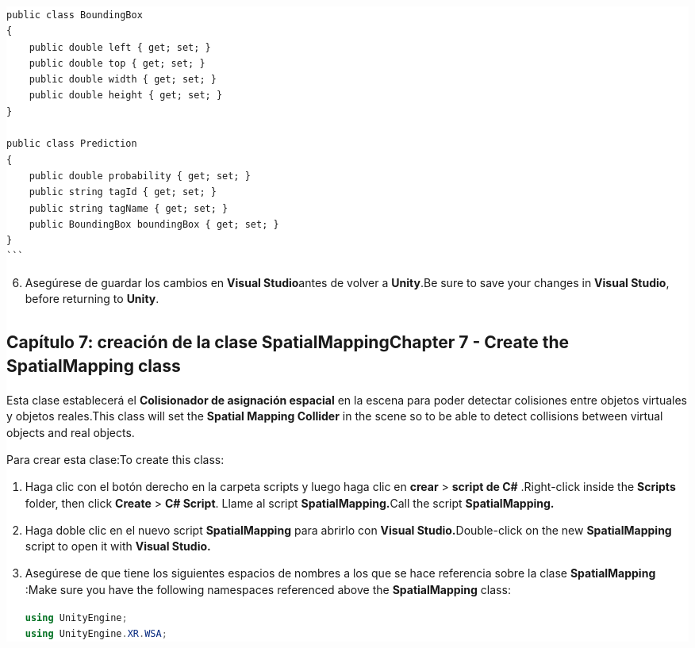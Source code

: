     public class BoundingBox
    {
        public double left { get; set; }
        public double top { get; set; }
        public double width { get; set; }
        public double height { get; set; }
    }

    public class Prediction
    {
        public double probability { get; set; }
        public string tagId { get; set; }
        public string tagName { get; set; }
        public BoundingBox boundingBox { get; set; }
    }
    ```

6.  <span data-ttu-id="7b246-321">Asegúrese de guardar los cambios en **Visual Studio**antes de volver a **Unity**.</span><span class="sxs-lookup"><span data-stu-id="7b246-321">Be sure to save your changes in **Visual Studio**, before returning to **Unity**.</span></span>

## <a name="chapter-7---create-the-spatialmapping-class"></a><span data-ttu-id="7b246-322">Capítulo 7: creación de la clase SpatialMapping</span><span class="sxs-lookup"><span data-stu-id="7b246-322">Chapter 7 - Create the SpatialMapping class</span></span>

<span data-ttu-id="7b246-323">Esta clase establecerá el **Colisionador de asignación espacial** en la escena para poder detectar colisiones entre objetos virtuales y objetos reales.</span><span class="sxs-lookup"><span data-stu-id="7b246-323">This class will set the **Spatial Mapping Collider** in the scene so to be able to detect collisions between virtual objects and real objects.</span></span>

<span data-ttu-id="7b246-324">Para crear esta clase:</span><span class="sxs-lookup"><span data-stu-id="7b246-324">To create this class:</span></span>

1.  <span data-ttu-id="7b246-325">Haga clic con el botón derecho en la carpeta scripts y luego haga clic en **crear** > **script de C\#** .</span><span class="sxs-lookup"><span data-stu-id="7b246-325">Right-click inside the **Scripts** folder, then click **Create** > **C\# Script**.</span></span> <span data-ttu-id="7b246-326">Llame al script **SpatialMapping.**</span><span class="sxs-lookup"><span data-stu-id="7b246-326">Call the script **SpatialMapping.**</span></span>

2.  <span data-ttu-id="7b246-327">Haga doble clic en el nuevo script **SpatialMapping** para abrirlo con **Visual Studio.**</span><span class="sxs-lookup"><span data-stu-id="7b246-327">Double-click on the new **SpatialMapping** script to open it with **Visual Studio.**</span></span>

3.  <span data-ttu-id="7b246-328">Asegúrese de que tiene los siguientes espacios de nombres a los que se hace referencia sobre la clase **SpatialMapping** :</span><span class="sxs-lookup"><span data-stu-id="7b246-328">Make sure you have the following namespaces referenced above the **SpatialMapping** class:</span></span>

    ```csharp
    using UnityEngine;
    using UnityEngine.XR.WSA;
    ```
